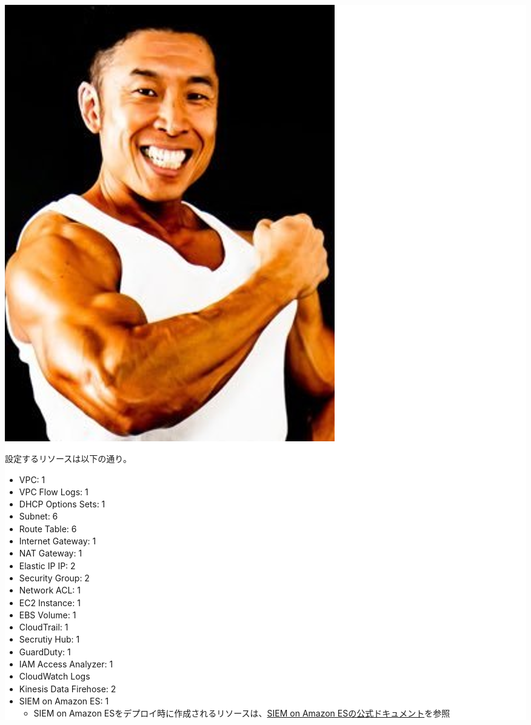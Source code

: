 ![全体構成図](./images/全体構成図.png)

設定するリソースは以下の通り。

- VPC: 1
- VPC Flow Logs: 1
- DHCP Options Sets: 1
- Subnet: 6
- Route Table: 6
- Internet Gateway: 1
- NAT Gateway: 1
- Elastic IP IP: 2
- Security Group: 2
- Network ACL: 1
- EC2 Instance: 1
- EBS Volume: 1
- CloudTrail: 1
- Secrutiy Hub: 1
- GuardDuty: 1
- IAM Access Analyzer: 1
- CloudWatch Logs
- Kinesis Data Firehose: 2
- SIEM on Amazon ES: 1
  - SIEM on Amazon ESをデプロイ時に作成されるリソースは、[SIEM on Amazon ESの公式ドキュメント](https://github.com/aws-samples/siem-on-amazon-elasticsearch-service/blob/main/README_ja.md#%E4%BD%9C%E6%88%90%E3%81%95%E3%82%8C%E3%82%8B-aws-%E3%83%AA%E3%82%BD%E3%83%BC%E3%82%B9)を参照
